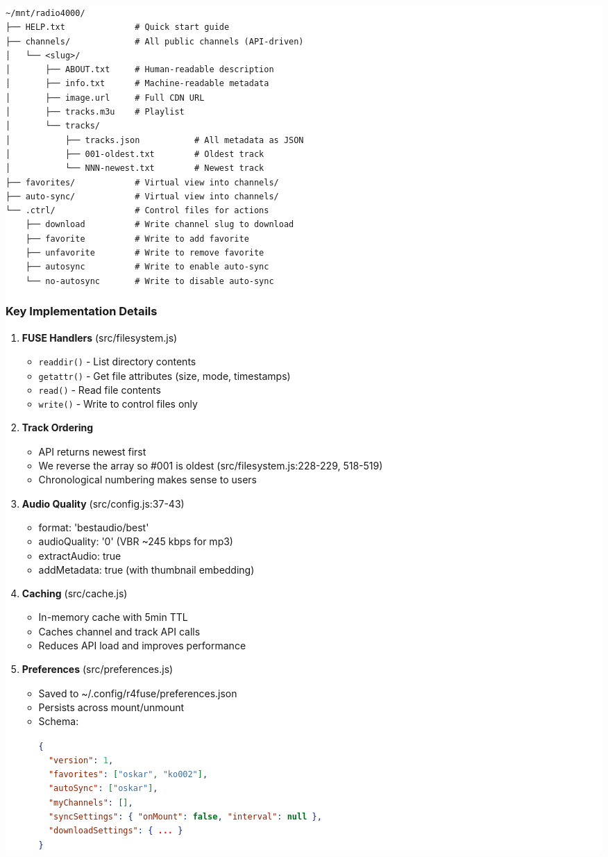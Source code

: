 ```
~/mnt/radio4000/
├── HELP.txt              # Quick start guide
├── channels/             # All public channels (API-driven)
│   └── <slug>/
│       ├── ABOUT.txt     # Human-readable description
│       ├── info.txt      # Machine-readable metadata
│       ├── image.url     # Full CDN URL
│       ├── tracks.m3u    # Playlist
│       └── tracks/
│           ├── tracks.json           # All metadata as JSON
│           ├── 001-oldest.txt        # Oldest track
│           └── NNN-newest.txt        # Newest track
├── favorites/            # Virtual view into channels/
├── auto-sync/            # Virtual view into channels/
└── .ctrl/                # Control files for actions
    ├── download          # Write channel slug to download
    ├── favorite          # Write to add favorite
    ├── unfavorite        # Write to remove favorite
    ├── autosync          # Write to enable auto-sync
    └── no-autosync       # Write to disable auto-sync
```

### Key Implementation Details

1. **FUSE Handlers** (src/filesystem.js)
   - `readdir()` - List directory contents
   - `getattr()` - Get file attributes (size, mode, timestamps)
   - `read()` - Read file contents
   - `write()` - Write to control files only

2. **Track Ordering**
   - API returns newest first
   - We reverse the array so #001 is oldest (src/filesystem.js:228-229, 518-519)
   - Chronological numbering makes sense to users

3. **Audio Quality** (src/config.js:37-43)
   - format: 'bestaudio/best'
   - audioQuality: '0' (VBR ~245 kbps for mp3)
   - extractAudio: true
   - addMetadata: true (with thumbnail embedding)

4. **Caching** (src/cache.js)
   - In-memory cache with 5min TTL
   - Caches channel and track API calls
   - Reduces API load and improves performance

5. **Preferences** (src/preferences.js)
   - Saved to ~/.config/r4fuse/preferences.json
   - Persists across mount/unmount
   - Schema:
     ```json
     {
       "version": 1,
       "favorites": ["oskar", "ko002"],
       "autoSync": ["oskar"],
       "myChannels": [],
       "syncSettings": { "onMount": false, "interval": null },
       "downloadSettings": { ... }
     }
     ```
